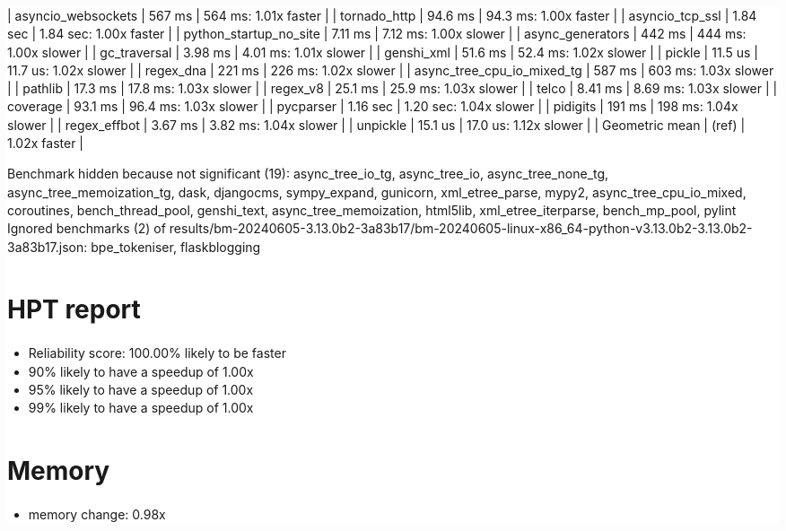 | asyncio_websockets         | 567 ms                                                     | 564 ms: 1.01x faster                                                |
| tornado_http               | 94.6 ms                                                    | 94.3 ms: 1.00x faster                                               |
| asyncio_tcp_ssl            | 1.84 sec                                                   | 1.84 sec: 1.00x faster                                              |
| python_startup_no_site     | 7.11 ms                                                    | 7.12 ms: 1.00x slower                                               |
| async_generators           | 442 ms                                                     | 444 ms: 1.00x slower                                                |
| gc_traversal               | 3.98 ms                                                    | 4.01 ms: 1.01x slower                                               |
| genshi_xml                 | 51.6 ms                                                    | 52.4 ms: 1.02x slower                                               |
| pickle                     | 11.5 us                                                    | 11.7 us: 1.02x slower                                               |
| regex_dna                  | 221 ms                                                     | 226 ms: 1.02x slower                                                |
| async_tree_cpu_io_mixed_tg | 587 ms                                                     | 603 ms: 1.03x slower                                                |
| pathlib                    | 17.3 ms                                                    | 17.8 ms: 1.03x slower                                               |
| regex_v8                   | 25.1 ms                                                    | 25.9 ms: 1.03x slower                                               |
| telco                      | 8.41 ms                                                    | 8.69 ms: 1.03x slower                                               |
| coverage                   | 93.1 ms                                                    | 96.4 ms: 1.03x slower                                               |
| pycparser                  | 1.16 sec                                                   | 1.20 sec: 1.04x slower                                              |
| pidigits                   | 191 ms                                                     | 198 ms: 1.04x slower                                                |
| regex_effbot               | 3.67 ms                                                    | 3.82 ms: 1.04x slower                                               |
| unpickle                   | 15.1 us                                                    | 17.0 us: 1.12x slower                                               |
| Geometric mean             | (ref)                                                      | 1.02x faster                                                        |

Benchmark hidden because not significant (19): async_tree_io_tg, async_tree_io, async_tree_none_tg, async_tree_memoization_tg, dask, djangocms, sympy_expand, gunicorn, xml_etree_parse, mypy2, async_tree_cpu_io_mixed, coroutines, bench_thread_pool, genshi_text, async_tree_memoization, html5lib, xml_etree_iterparse, bench_mp_pool, pylint
Ignored benchmarks (2) of results/bm-20240605-3.13.0b2-3a83b17/bm-20240605-linux-x86_64-python-v3.13.0b2-3.13.0b2-3a83b17.json: bpe_tokeniser, flaskblogging

# HPT report

- Reliability score: 100.00% likely to be faster
- 90% likely to have a speedup of 1.00x
- 95% likely to have a speedup of 1.00x
- 99% likely to have a speedup of 1.00x

# Memory
- memory change: 0.98x